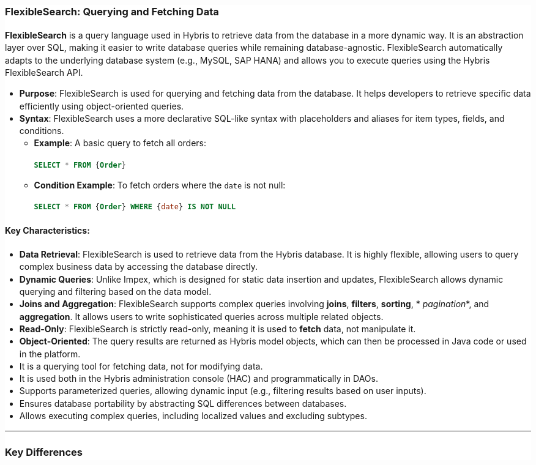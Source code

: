 
### **FlexibleSearch: Querying and Fetching Data**

**FlexibleSearch** is a query language used in Hybris to retrieve data from the database in a more dynamic way. It is an
abstraction layer over SQL, making it easier to write database queries while remaining database-agnostic. FlexibleSearch
automatically adapts to the underlying database system (e.g., MySQL, SAP HANA) and allows you to execute queries using
the Hybris FlexibleSearch API.

- **Purpose**: FlexibleSearch is used for querying and fetching data from the database. It helps developers to retrieve
  specific data efficiently using object-oriented queries.
- **Syntax**: FlexibleSearch uses a more declarative SQL-like syntax with placeholders and aliases for item types,
  fields, and conditions.
    - **Example**: A basic query to fetch all orders:
      ```sql
      SELECT * FROM {Order}
      ```
    - **Condition Example**: To fetch orders where the `date` is not null:
      ```sql
      SELECT * FROM {Order} WHERE {date} IS NOT NULL
      ```

#### Key Characteristics:

- **Data Retrieval**: FlexibleSearch is used to retrieve data from the Hybris database. It is highly flexible, allowing
  users to query complex business data by accessing the database directly.
- **Dynamic Queries**: Unlike Impex, which is designed for static data insertion and updates, FlexibleSearch allows
  dynamic querying and filtering based on the data model.
- **Joins and Aggregation**: FlexibleSearch supports complex queries involving **joins**, **filters**, **sorting**, *
  *pagination**, and **aggregation**. It allows users to write sophisticated queries across multiple related objects.
- **Read-Only**: FlexibleSearch is strictly read-only, meaning it is used to **fetch** data, not manipulate it.
- **Object-Oriented**: The query results are returned as Hybris model objects, which can then be processed in Java code
  or used in the platform.
- It is a querying tool for fetching data, not for modifying data.
- It is used both in the Hybris administration console (HAC) and programmatically in DAOs.
- Supports parameterized queries, allowing dynamic input (e.g., filtering results based on user inputs).
- Ensures database portability by abstracting SQL differences between databases.
- Allows executing complex queries, including localized values and excluding subtypes.

---

### **Key Differences**

